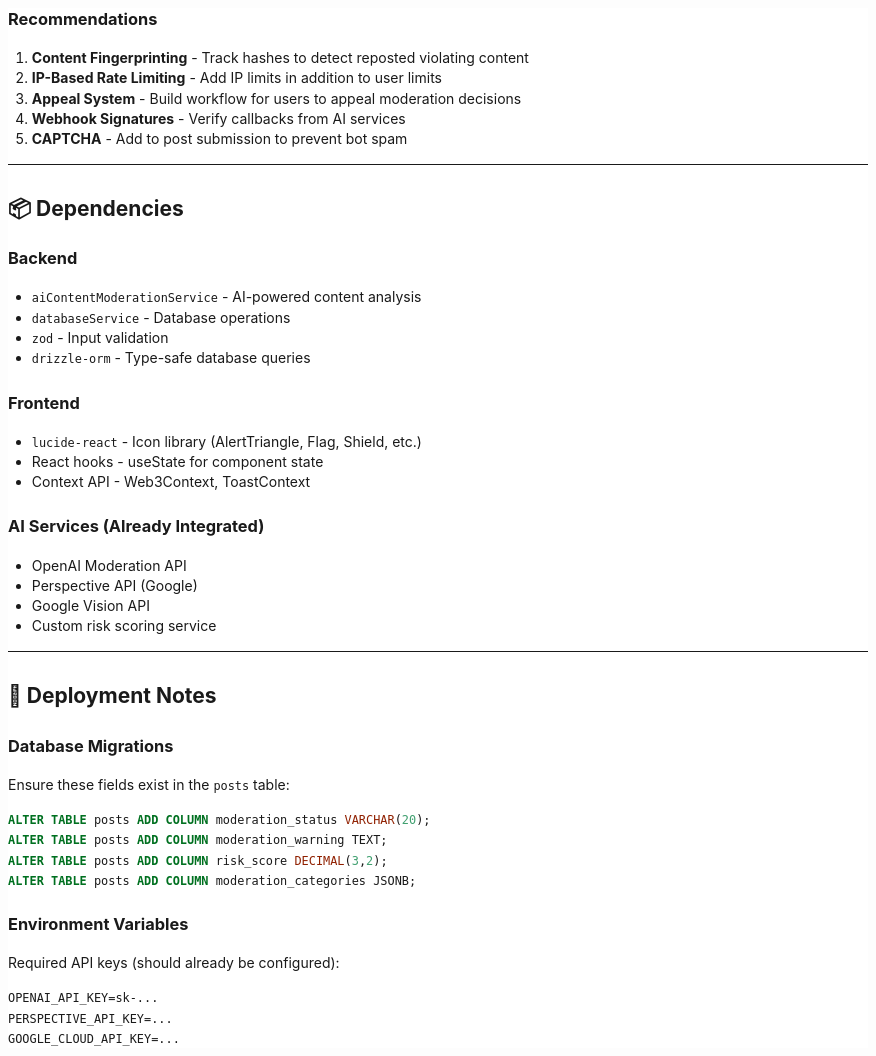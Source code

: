 ### Recommendations

1. **Content Fingerprinting** - Track hashes to detect reposted violating content
2. **IP-Based Rate Limiting** - Add IP limits in addition to user limits
3. **Appeal System** - Build workflow for users to appeal moderation decisions
4. **Webhook Signatures** - Verify callbacks from AI services
5. **CAPTCHA** - Add to post submission to prevent bot spam

---

## 📦 Dependencies

### Backend
- `aiContentModerationService` - AI-powered content analysis
- `databaseService` - Database operations
- `zod` - Input validation
- `drizzle-orm` - Type-safe database queries

### Frontend
- `lucide-react` - Icon library (AlertTriangle, Flag, Shield, etc.)
- React hooks - useState for component state
- Context API - Web3Context, ToastContext

### AI Services (Already Integrated)
- OpenAI Moderation API
- Perspective API (Google)
- Google Vision API
- Custom risk scoring service

---

## 🚀 Deployment Notes

### Database Migrations

Ensure these fields exist in the `posts` table:
```sql
ALTER TABLE posts ADD COLUMN moderation_status VARCHAR(20);
ALTER TABLE posts ADD COLUMN moderation_warning TEXT;
ALTER TABLE posts ADD COLUMN risk_score DECIMAL(3,2);
ALTER TABLE posts ADD COLUMN moderation_categories JSONB;
```

### Environment Variables

Required API keys (should already be configured):
```env
OPENAI_API_KEY=sk-...
PERSPECTIVE_API_KEY=...
GOOGLE_CLOUD_API_KEY=...
```
